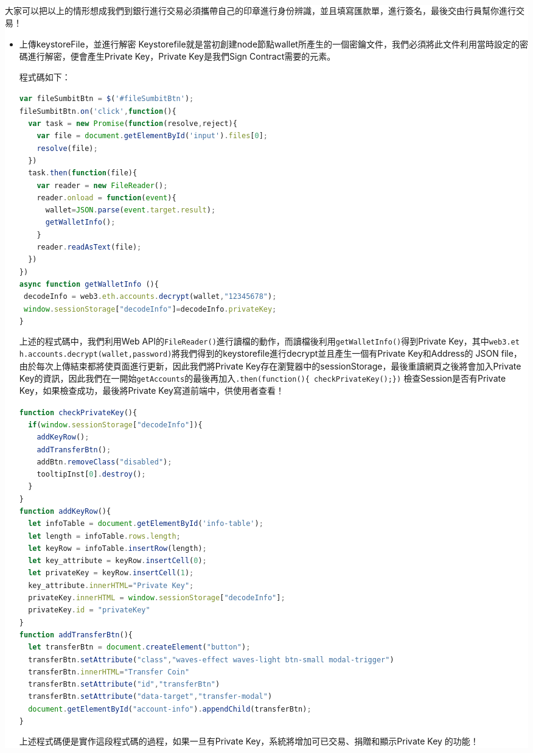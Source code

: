 大家可以把以上的情形想成我們到銀行進行交易必須攜帶自己的印章進行身份辨識，並且填寫匯款單，進行簽名，最後交由行員幫你進行交易！

-  上傳keystoreFile，並進行解密
    Keystorefile就是當初創建node節點wallet所產生的一個密鑰文件，我們必須將此文件利用當時設定的密碼進行解密，便會產生Private Key，Private Key是我們Sign Contract需要的元素。
    
    程式碼如下：
    ```js
    var fileSumbitBtn = $('#fileSumbitBtn');
    fileSumbitBtn.on('click',function(){
      var task = new Promise(function(resolve,reject){
        var file = document.getElementById('input').files[0];
        resolve(file);
      })
      task.then(function(file){
        var reader = new FileReader();
        reader.onload = function(event){
          wallet=JSON.parse(event.target.result);
          getWalletInfo();
        }
        reader.readAsText(file);
      })
    })
    async function getWalletInfo (){
     decodeInfo = web3.eth.accounts.decrypt(wallet,"12345678");
     window.sessionStorage["decodeInfo"]=decodeInfo.privateKey;
    }
    ```
    上述的程式碼中，我們利用Web API的```FileReader()```進行讀檔的動作，而讀檔後利用```getWalletInfo()```得到Private Key，其中```web3.eth.accounts.decrypt(wallet,password)```將我們得到的keystorefile進行decrypt並且產生一個有Private Key和Address的 JSON file，由於每次上傳結束都將使頁面進行更新，因此我們將Private Key存在瀏覽器中的sessionStorage，最後重讀網頁之後將會加入Private Key的資訊，因此我們在一開始```getAccounts```的最後再加入```.then(function(){ checkPrivateKey();})``` 檢查Session是否有Private Key，如果檢查成功，最後將Private Key寫道前端中，供使用者查看！
    ``` js
    function checkPrivateKey(){
      if(window.sessionStorage["decodeInfo"]){
        addKeyRow();
        addTransferBtn();
        addBtn.removeClass("disabled");
        tooltipInst[0].destroy();
      }
    }
    function addKeyRow(){
      let infoTable = document.getElementById('info-table');
      let length = infoTable.rows.length;
      let keyRow = infoTable.insertRow(length);
      let key_attribute = keyRow.insertCell(0);
      let privateKey = keyRow.insertCell(1);
      key_attribute.innerHTML="Private Key";
      privateKey.innerHTML = window.sessionStorage["decodeInfo"];
      privateKey.id = "privateKey"
    }
    function addTransferBtn(){
      let transferBtn = document.createElement("button");
      transferBtn.setAttribute("class","waves-effect waves-light btn-small modal-trigger")
      transferBtn.innerHTML="Transfer Coin"
      transferBtn.setAttribute("id","transferBtn")
      transferBtn.setAttribute("data-target","transfer-modal")
      document.getElementById("account-info").appendChild(transferBtn);
    }
    ```
    上述程式碼便是實作這段程式碼的過程，如果一旦有Private Key，系統將增加可已交易、捐贈和顯示Private Key 的功能！
    